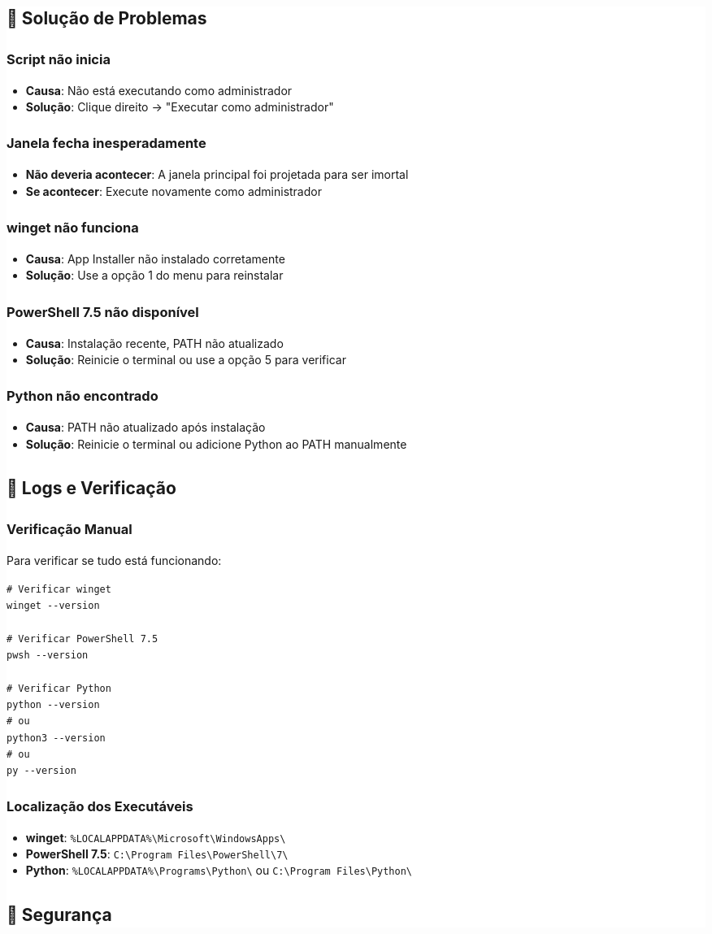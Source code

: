 ## 🐛 Solução de Problemas

### Script não inicia
- **Causa**: Não está executando como administrador
- **Solução**: Clique direito → "Executar como administrador"

### Janela fecha inesperadamente
- **Não deveria acontecer**: A janela principal foi projetada para ser imortal
- **Se acontecer**: Execute novamente como administrador

### winget não funciona
- **Causa**: App Installer não instalado corretamente
- **Solução**: Use a opção 1 do menu para reinstalar

### PowerShell 7.5 não disponível
- **Causa**: Instalação recente, PATH não atualizado
- **Solução**: Reinicie o terminal ou use a opção 5 para verificar

### Python não encontrado
- **Causa**: PATH não atualizado após instalação
- **Solução**: Reinicie o terminal ou adicione Python ao PATH manualmente

## 📝 Logs e Verificação

### Verificação Manual
Para verificar se tudo está funcionando:

```batch
# Verificar winget
winget --version

# Verificar PowerShell 7.5
pwsh --version

# Verificar Python
python --version
# ou
python3 --version
# ou
py --version
```

### Localização dos Executáveis
- **winget**: `%LOCALAPPDATA%\Microsoft\WindowsApps\`
- **PowerShell 7.5**: `C:\Program Files\PowerShell\7\`
- **Python**: `%LOCALAPPDATA%\Programs\Python\` ou `C:\Program Files\Python\`

## 🔐 Segurança
